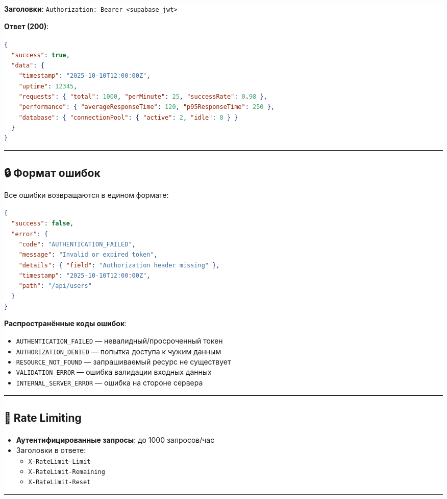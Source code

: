 **Заголовки**: `Authorization: Bearer <supabase_jwt>`  

**Ответ (200)**:
```json
{
  "success": true,
  "data": {
    "timestamp": "2025-10-10T12:00:00Z",
    "uptime": 12345,
    "requests": { "total": 1000, "perMinute": 25, "successRate": 0.98 },
    "performance": { "averageResponseTime": 120, "p95ResponseTime": 250 },
    "database": { "connectionPool": { "active": 2, "idle": 8 } }
  }
}
```

---

## 🔒 Формат ошибок

Все ошибки возвращаются в едином формате:

```json
{
  "success": false,
  "error": {
    "code": "AUTHENTICATION_FAILED",
    "message": "Invalid or expired token",
    "details": { "field": "Authorization header missing" },
    "timestamp": "2025-10-10T12:00:00Z",
    "path": "/api/users"
  }
}
```

**Распространённые коды ошибок**:  
- `AUTHENTICATION_FAILED` — невалидный/просроченный токен  
- `AUTHORIZATION_DENIED` — попытка доступа к чужим данным  
- `RESOURCE_NOT_FOUND` — запрашиваемый ресурс не существует  
- `VALIDATION_ERROR` — ошибка валидации входных данных  
- `INTERNAL_SERVER_ERROR` — ошибка на стороне сервера

---

## 🚀 Rate Limiting

- **Аутентифицированные запросы**: до 1000 запросов/час  
- Заголовки в ответе:  
  - `X-RateLimit-Limit`  
  - `X-RateLimit-Remaining`  
  - `X-RateLimit-Reset`

---
